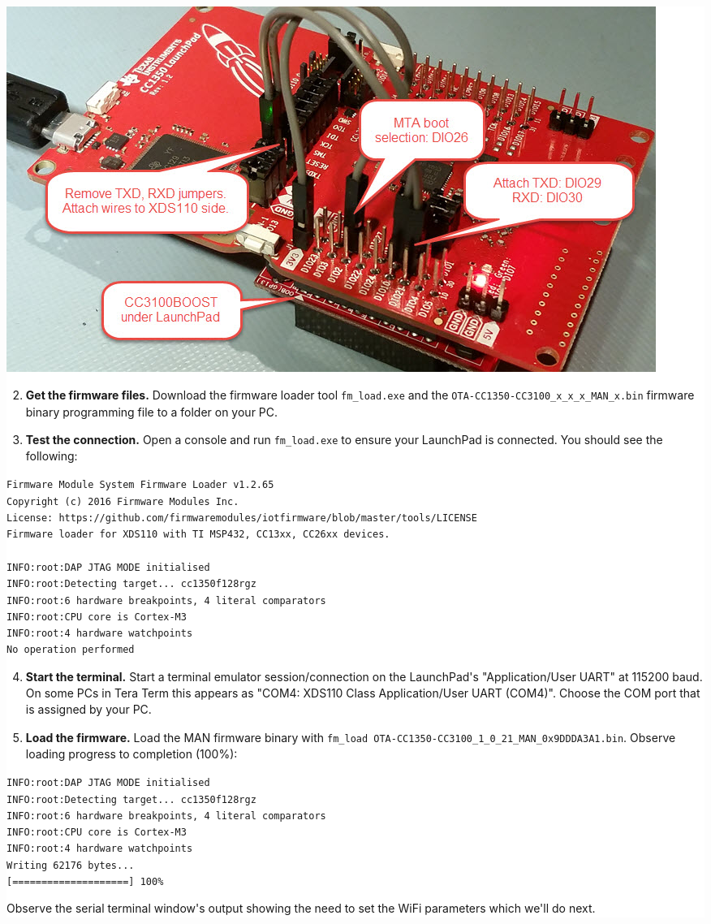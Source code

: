   ![](https://github.com/firmwaremodules/iotfirmware/raw/master/otaupdate/cc1350/resources/OTA-CC1350-Board-Setup.jpg "CC1350 LaunchPad with CC3100 BoosterPack and jumpers")
  
2. **Get the firmware files.** Download the firmware loader tool `fm_load.exe` and the `OTA-CC1350-CC3100_x_x_x_MAN_x.bin` firmware binary programming file to a folder on your PC.

3. **Test the connection.** Open a console and run `fm_load.exe` to ensure your LaunchPad is connected.  You should see the following:
  ```
  Firmware Module System Firmware Loader v1.2.65
  Copyright (c) 2016 Firmware Modules Inc.
  License: https://github.com/firmwaremodules/iotfirmware/blob/master/tools/LICENSE
  Firmware loader for XDS110 with TI MSP432, CC13xx, CC26xx devices.

  INFO:root:DAP JTAG MODE initialised
  INFO:root:Detecting target... cc1350f128rgz
  INFO:root:6 hardware breakpoints, 4 literal comparators
  INFO:root:CPU core is Cortex-M3
  INFO:root:4 hardware watchpoints
  No operation performed  
  ```
4. **Start the terminal.** Start a terminal emulator session/connection on the LaunchPad's "Application/User UART" at 115200 baud.  On some PCs in Tera Term this appears as "COM4: XDS110 Class Application/User UART (COM4)".  Choose the COM port that is assigned by your PC.

5. **Load the firmware.** Load the MAN firmware binary with `fm_load OTA-CC1350-CC3100_1_0_21_MAN_0x9DDDA3A1.bin`.  Observe loading progress to completion (100%):  
  ```
  INFO:root:DAP JTAG MODE initialised
  INFO:root:Detecting target... cc1350f128rgz
  INFO:root:6 hardware breakpoints, 4 literal comparators
  INFO:root:CPU core is Cortex-M3
  INFO:root:4 hardware watchpoints
  Writing 62176 bytes...
  [====================] 100%
  ```  
  Observe the serial terminal window's output showing the need to set the WiFi parameters which we'll do next.
  